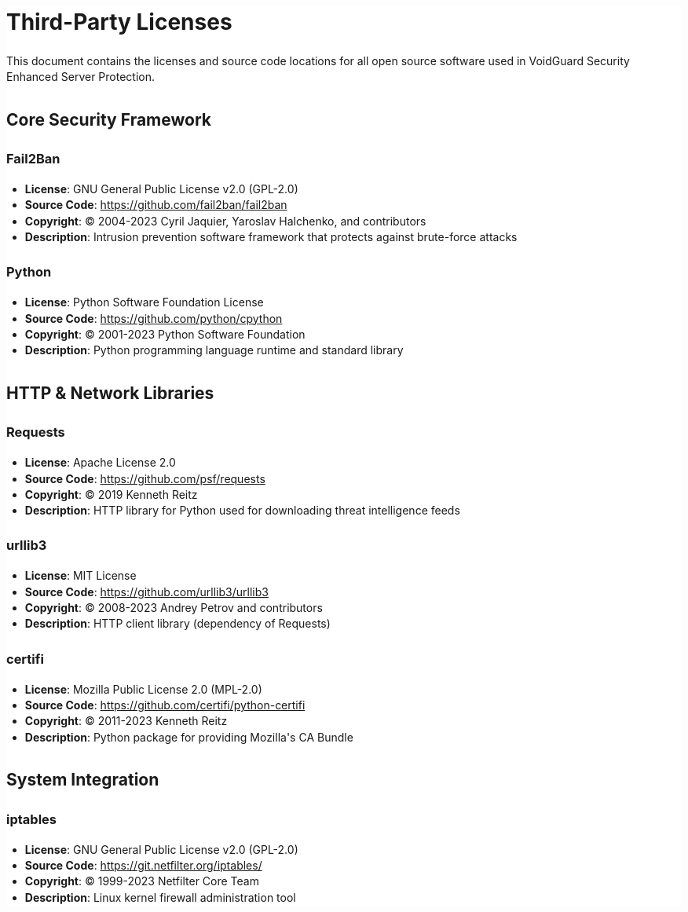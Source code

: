 # Third-Party Licenses

This document contains the licenses and source code locations for all open source software used in VoidGuard Security Enhanced Server Protection.

## Core Security Framework

### Fail2Ban
- **License**: GNU General Public License v2.0 (GPL-2.0)
- **Source Code**: https://github.com/fail2ban/fail2ban
- **Copyright**: © 2004-2023 Cyril Jaquier, Yaroslav Halchenko, and contributors
- **Description**: Intrusion prevention software framework that protects against brute-force attacks

### Python
- **License**: Python Software Foundation License
- **Source Code**: https://github.com/python/cpython
- **Copyright**: © 2001-2023 Python Software Foundation
- **Description**: Python programming language runtime and standard library

## HTTP & Network Libraries

### Requests
- **License**: Apache License 2.0
- **Source Code**: https://github.com/psf/requests
- **Copyright**: © 2019 Kenneth Reitz
- **Description**: HTTP library for Python used for downloading threat intelligence feeds

### urllib3
- **License**: MIT License
- **Source Code**: https://github.com/urllib3/urllib3
- **Copyright**: © 2008-2023 Andrey Petrov and contributors
- **Description**: HTTP client library (dependency of Requests)

### certifi
- **License**: Mozilla Public License 2.0 (MPL-2.0)
- **Source Code**: https://github.com/certifi/python-certifi
- **Copyright**: © 2011-2023 Kenneth Reitz
- **Description**: Python package for providing Mozilla's CA Bundle

## System Integration

### iptables
- **License**: GNU General Public License v2.0 (GPL-2.0)
- **Source Code**: https://git.netfilter.org/iptables/
- **Copyright**: © 1999-2023 Netfilter Core Team
- **Description**: Linux kernel firewall administration tool
